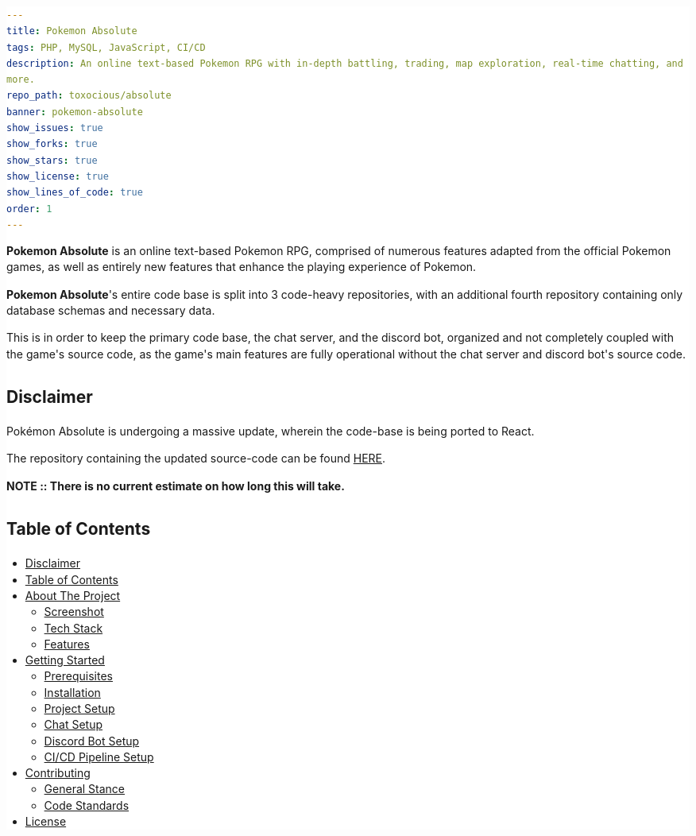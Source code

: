 ```yaml
---
title: Pokemon Absolute
tags: PHP, MySQL, JavaScript, CI/CD
description: An online text-based Pokemon RPG with in-depth battling, trading, map exploration, real-time chatting, and more.
repo_path: toxocious/absolute
banner: pokemon-absolute
show_issues: true
show_forks: true
show_stars: true
show_license: true
show_lines_of_code: true
order: 1
---
```




**Pokemon Absolute** is an online text-based Pokemon RPG, comprised of numerous features adapted from the official Pokemon games, as well as entirely new features that enhance the playing experience of Pokemon.

**Pokemon Absolute**'s entire code base is split into 3 code-heavy repositories, with an additional fourth repository containing only database schemas and necessary data.

This is in order to keep the primary code base, the chat server, and the discord bot, organized and not completely coupled with the game's source code, as the game's main features are fully operational without the chat server and discord bot's source code.



## Disclaimer
Pok&eacute;mon Absolute is undergoing a massive update, wherein the code-base is being ported to React.

The repository containing the updated source-code can be found [HERE](https://github.com/Toxocious/Absolute-React-Dev).

**NOTE :: There is no current estimate on how long this will take.**



## Table of Contents
- [Disclaimer](#disclaimer)
- [Table of Contents](#table-of-contents)
- [About The Project](#about-the-project)
  - [Screenshot](#screenshot)
  - [Tech Stack](#tech-stack)
  - [Features](#features)
- [Getting Started](#getting-started)
  - [Prerequisites](#prerequisites)
  - [Installation](#installation)
  - [Project Setup](#project-setup)
  - [Chat Setup](#chat-setup)
  - [Discord Bot Setup](#discord-bot-setup)
  - [CI/CD Pipeline Setup](#cicd-pipeline-setup)
- [Contributing](#contributing)
  - [General Stance](#general-stance)
  - [Code Standards](#code-standards)
- [License](#license)
